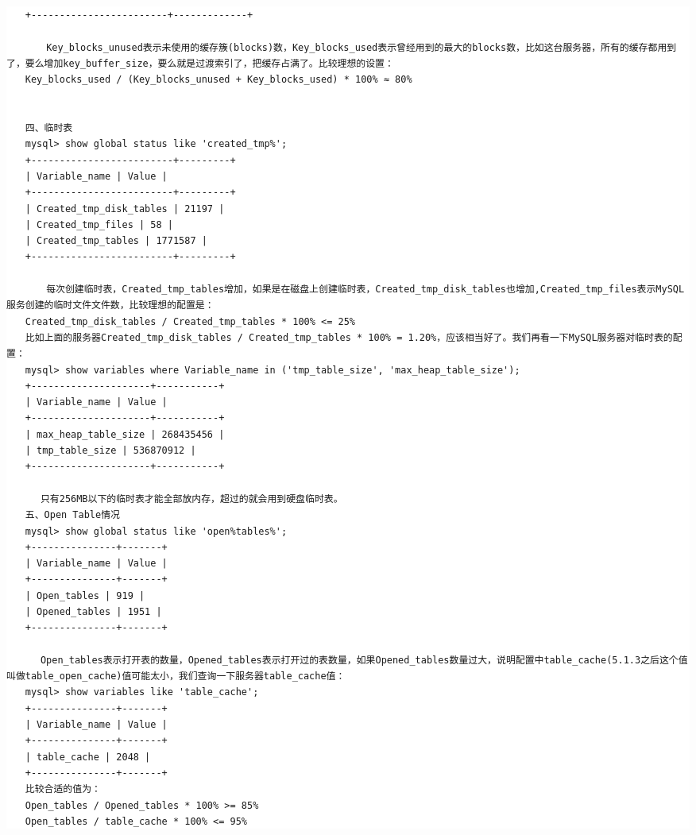     　　+------------------------+-------------+　　
    
           Key_blocks_unused表示未使用的缓存簇(blocks)数，Key_blocks_used表示曾经用到的最大的blocks数，比如这台服务器，所有的缓存都用到了，要么增加key_buffer_size，要么就是过渡索引了，把缓存占满了。比较理想的设置： 
    　　Key_blocks_used / (Key_blocks_unused + Key_blocks_used) * 100% ≈ 80%
    
    
    　　四、临时表 
    　　mysql> show global status like 'created_tmp%'; 
    　　+-------------------------+---------+ 
    　　| Variable_name | Value | 
    　　+-------------------------+---------+ 
    　　| Created_tmp_disk_tables | 21197 | 
    　　| Created_tmp_files | 58 | 
    　　| Created_tmp_tables | 1771587 | 
    　　+-------------------------+---------+　　
    
           每次创建临时表，Created_tmp_tables增加，如果是在磁盘上创建临时表，Created_tmp_disk_tables也增加,Created_tmp_files表示MySQL服务创建的临时文件文件数，比较理想的配置是：
    　　Created_tmp_disk_tables / Created_tmp_tables * 100% <= 25% 
    　　比如上面的服务器Created_tmp_disk_tables / Created_tmp_tables * 100% = 1.20%，应该相当好了。我们再看一下MySQL服务器对临时表的配置： 
    　　mysql> show variables where Variable_name in ('tmp_table_size', 'max_heap_table_size'); 
    　　+---------------------+-----------+ 
    　　| Variable_name | Value | 
    　　+---------------------+-----------+ 
    　　| max_heap_table_size | 268435456 | 
    　　| tmp_table_size | 536870912 | 
    　　+---------------------+-----------+　　
    
          只有256MB以下的临时表才能全部放内存，超过的就会用到硬盘临时表。
    　　五、Open Table情况 
    　　mysql> show global status like 'open%tables%'; 
    　　+---------------+-------+ 
    　　| Variable_name | Value | 
    　　+---------------+-------+ 
    　　| Open_tables | 919 | 
    　　| Opened_tables | 1951 | 
    　　+---------------+-------+　　
    
          Open_tables表示打开表的数量，Opened_tables表示打开过的表数量，如果Opened_tables数量过大，说明配置中table_cache(5.1.3之后这个值叫做table_open_cache)值可能太小，我们查询一下服务器table_cache值： 
    　　mysql> show variables like 'table_cache'; 
    　　+---------------+-------+ 
    　　| Variable_name | Value | 
    　　+---------------+-------+ 
    　　| table_cache | 2048 | 
    　　+---------------+-------+
    　　比较合适的值为： 
    　　Open_tables / Opened_tables * 100% >= 85%
    　　Open_tables / table_cache * 100% <= 95%
    
